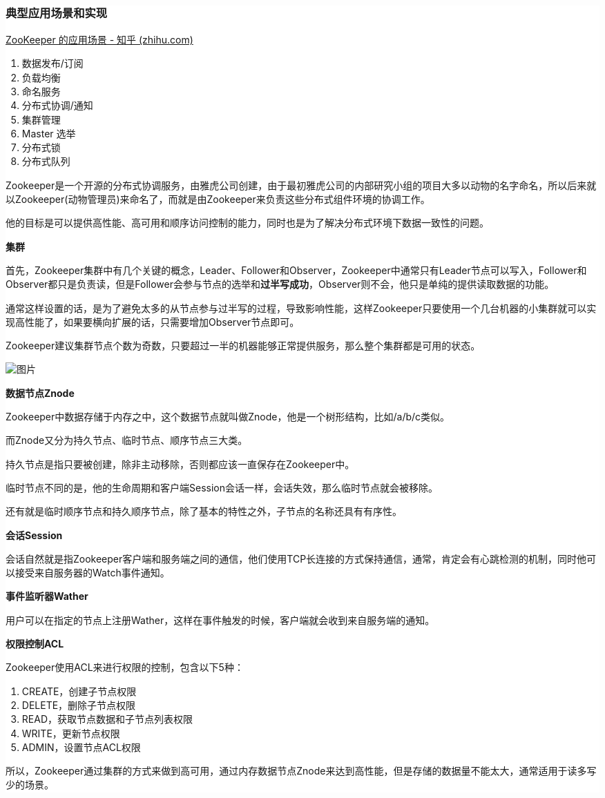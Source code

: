 ### 典型应用场景和实现

[ZooKeeper 的应用场景 - 知乎 (zhihu.com)](https://zhuanlan.zhihu.com/p/59669985)

1. 数据发布/订阅
2. 负载均衡
3. 命名服务
4. 分布式协调/通知
5. 集群管理
6. Master 选举
7. 分布式锁
8. 分布式队列

Zookeeper是一个开源的分布式协调服务，由雅虎公司创建，由于最初雅虎公司的内部研究小组的项目大多以动物的名字命名，所以后来就以Zookeeper(动物管理员)来命名了，而就是由Zookeeper来负责这些分布式组件环境的协调工作。

他的目标是可以提供高性能、高可用和顺序访问控制的能力，同时也是为了解决分布式环境下数据一致性的问题。

**集群**

首先，Zookeeper集群中有几个关键的概念，Leader、Follower和Observer，Zookeeper中通常只有Leader节点可以写入，Follower和Observer都只是负责读，但是Follower会参与节点的选举和**过半写成功**，Observer则不会，他只是单纯的提供读取数据的功能。

通常这样设置的话，是为了避免太多的从节点参与过半写的过程，导致影响性能，这样Zookeeper只要使用一个几台机器的小集群就可以实现高性能了，如果要横向扩展的话，只需要增加Observer节点即可。

Zookeeper建议集群节点个数为奇数，只要超过一半的机器能够正常提供服务，那么整个集群都是可用的状态。

![图片](https://mmbiz.qpic.cn/mmbiz_jpg/ibBMVuDfkZUmqb0t9xOJOXebntahoHMGMCm6fTFSXooaLURMMJJxQfvA9pJqicu1gJGUxUalNTKQHibArrPfOw2HA/640?wx_fmt=jpeg&wxfrom=5&wx_lazy=1&wx_co=1)

**数据节点Znode**

Zookeeper中数据存储于内存之中，这个数据节点就叫做Znode，他是一个树形结构，比如/a/b/c类似。

而Znode又分为持久节点、临时节点、顺序节点三大类。

持久节点是指只要被创建，除非主动移除，否则都应该一直保存在Zookeeper中。

临时节点不同的是，他的生命周期和客户端Session会话一样，会话失效，那么临时节点就会被移除。

还有就是临时顺序节点和持久顺序节点，除了基本的特性之外，子节点的名称还具有有序性。

**会话Session**

会话自然就是指Zookeeper客户端和服务端之间的通信，他们使用TCP长连接的方式保持通信，通常，肯定会有心跳检测的机制，同时他可以接受来自服务器的Watch事件通知。

**事件监听器Wather**

用户可以在指定的节点上注册Wather，这样在事件触发的时候，客户端就会收到来自服务端的通知。

**权限控制ACL**

Zookeeper使用ACL来进行权限的控制，包含以下5种：

1. CREATE，创建子节点权限
2. DELETE，删除子节点权限
3. READ，获取节点数据和子节点列表权限
4. WRITE，更新节点权限
5. ADMIN，设置节点ACL权限

所以，Zookeeper通过集群的方式来做到高可用，通过内存数据节点Znode来达到高性能，但是存储的数据量不能太大，通常适用于读多写少的场景。
